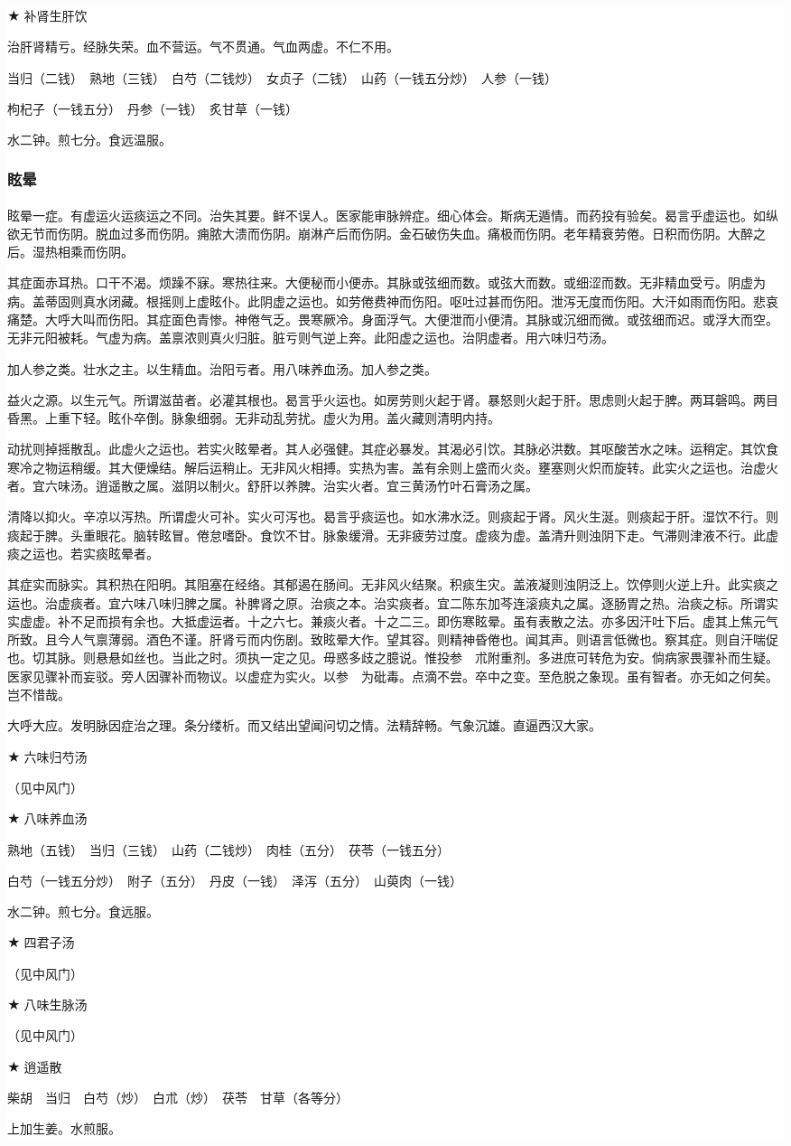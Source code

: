 ★ 补肾生肝饮  

治肝肾精亏。经脉失荣。血不营运。气不贯通。气血两虚。不仁不用。  

当归（二钱）　熟地（三钱）　白芍（二钱炒）　女贞子（二钱）　山药（一钱五分炒）　人参（一钱）  

枸杞子（一钱五分）　丹参（一钱）　炙甘草（一钱）  

水二钟。煎七分。食远温服。  

### 眩晕  

眩晕一症。有虚运火运痰运之不同。治失其要。鲜不误人。医家能审脉辨症。细心体会。斯病无遁情。而药投有验矣。曷言乎虚运也。如纵欲无节而伤阴。脱血过多而伤阴。痈脓大溃而伤阴。崩淋产后而伤阴。金石破伤失血。痛极而伤阴。老年精衰劳倦。日积而伤阴。大醉之后。湿热相乘而伤阴。  

其症面赤耳热。口干不渴。烦躁不寐。寒热往来。大便秘而小便赤。其脉或弦细而数。或弦大而数。或细涩而数。无非精血受亏。阴虚为病。盖蒂固则真水闭藏。根摇则上虚眩仆。此阴虚之运也。如劳倦费神而伤阳。呕吐过甚而伤阳。泄泻无度而伤阳。大汗如雨而伤阳。悲哀痛楚。大呼大叫而伤阳。其症面色青惨。神倦气乏。畏寒厥冷。身面浮气。大便泄而小便清。其脉或沉细而微。或弦细而迟。或浮大而空。无非元阳被耗。气虚为病。盖禀浓则真火归脏。脏亏则气逆上奔。此阳虚之运也。治阴虚者。用六味归芍汤。  

加人参之类。壮水之主。以生精血。治阳亏者。用八味养血汤。加人参之类。  

益火之源。以生元气。所谓滋苗者。必灌其根也。曷言乎火运也。如房劳则火起于肾。暴怒则火起于肝。思虑则火起于脾。两耳磬鸣。两目昏黑。上重下轻。眩仆卒倒。脉象细弱。无非动乱劳扰。虚火为用。盖火藏则清明内持。  

动扰则掉摇散乱。此虚火之运也。若实火眩晕者。其人必强健。其症必暴发。其渴必引饮。其脉必洪数。其呕酸苦水之味。运稍定。其饮食寒冷之物运稍缓。其大便燥结。解后运稍止。无非风火相搏。实热为害。盖有余则上盛而火炎。壅塞则火炽而旋转。此实火之运也。治虚火者。宜六味汤。逍遥散之属。滋阴以制火。舒肝以养脾。治实火者。宜三黄汤竹叶石膏汤之属。  

清降以抑火。辛凉以泻热。所谓虚火可补。实火可泻也。曷言乎痰运也。如水沸水泛。则痰起于肾。风火生涎。则痰起于肝。湿饮不行。则痰起于脾。头重眼花。脑转眩冒。倦怠嗜卧。食饮不甘。脉象缓滑。无非疲劳过度。虚痰为虚。盖清升则浊阴下走。气滞则津液不行。此虚痰之运也。若实痰眩晕者。  

其症实而脉实。其积热在阳明。其阻塞在经络。其郁遏在肠间。无非风火结聚。积痰生灾。盖液凝则浊阴泛上。饮停则火逆上升。此实痰之运也。治虚痰者。宜六味八味归脾之属。补脾肾之原。治痰之本。治实痰者。宜二陈东加芩连滚痰丸之属。逐肠胃之热。治痰之标。所谓实实虚虚。补不足而损有余也。大抵虚运者。十之六七。兼痰火者。十之二三。即伤寒眩晕。虽有表散之法。亦多因汗吐下后。虚其上焦元气所致。且今人气禀薄弱。酒色不谨。肝肾亏而内伤剧。致眩晕大作。望其容。则精神昏倦也。闻其声。则语言低微也。察其症。则自汗喘促也。切其脉。则悬悬如丝也。当此之时。须执一定之见。毋惑多歧之臆说。惟投参　朮附重剂。多进庶可转危为安。倘病家畏骤补而生疑。医家见骤补而妄驳。旁人因骤补而物议。以虚症为实火。以参　为砒毒。点滴不尝。卒中之变。至危脱之象现。虽有智者。亦无如之何矣。岂不惜哉。  

大呼大应。发明脉因症治之理。条分缕析。而又结出望闻问切之情。法精辞畅。气象沉雄。直逼西汉大家。  

★ 六味归芍汤  

（见中风门）  

★ 八味养血汤  

熟地（五钱）　当归（三钱）　山药（二钱炒）　肉桂（五分）　茯苓（一钱五分）  

白芍（一钱五分炒）　附子（五分）　丹皮（一钱）　泽泻（五分）　山萸肉（一钱）  

水二钟。煎七分。食远服。  

★ 四君子汤  

（见中风门）  

★ 八味生脉汤  

（见中风门）  

★ 逍遥散  

柴胡　当归　白芍（炒）　白朮（炒）　茯苓　甘草（各等分）  

上加生姜。水煎服。  
